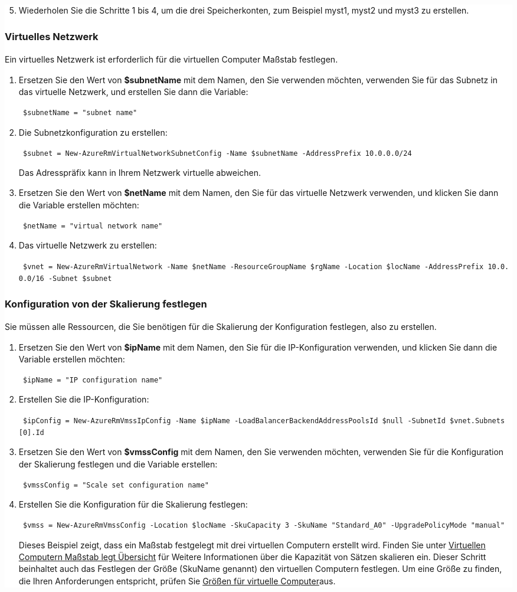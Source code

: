 5. Wiederholen Sie die Schritte 1 bis 4, um die drei Speicherkonten, zum Beispiel myst1, myst2 und myst3 zu erstellen.

### <a name="virtual-network"></a>Virtuelles Netzwerk

Ein virtuelles Netzwerk ist erforderlich für die virtuellen Computer Maßstab festlegen.

1. Ersetzen Sie den Wert von **$subnetName** mit dem Namen, den Sie verwenden möchten, verwenden Sie für das Subnetz in das virtuelle Netzwerk, und erstellen Sie dann die Variable: 

        $subnetName = "subnet name"
        
2. Die Subnetzkonfiguration zu erstellen:
    
        $subnet = New-AzureRmVirtualNetworkSubnetConfig -Name $subnetName -AddressPrefix 10.0.0.0/24
        
    Das Adresspräfix kann in Ihrem Netzwerk virtuelle abweichen.

3. Ersetzen Sie den Wert von **$netName** mit dem Namen, den Sie für das virtuelle Netzwerk verwenden, und klicken Sie dann die Variable erstellen möchten: 

        $netName = "virtual network name"
        
4. Das virtuelle Netzwerk zu erstellen:
    
        $vnet = New-AzureRmVirtualNetwork -Name $netName -ResourceGroupName $rgName -Location $locName -AddressPrefix 10.0.0.0/16 -Subnet $subnet

### <a name="configuration-of-the-scale-set"></a>Konfiguration von der Skalierung festlegen

Sie müssen alle Ressourcen, die Sie benötigen für die Skalierung der Konfiguration festlegen, also zu erstellen.  

1. Ersetzen Sie den Wert von **$ipName** mit dem Namen, den Sie für die IP-Konfiguration verwenden, und klicken Sie dann die Variable erstellen möchten: 

        $ipName = "IP configuration name"
        
2. Erstellen Sie die IP-Konfiguration:

        $ipConfig = New-AzureRmVmssIpConfig -Name $ipName -LoadBalancerBackendAddressPoolsId $null -SubnetId $vnet.Subnets[0].Id

2. Ersetzen Sie den Wert von **$vmssConfig** mit dem Namen, den Sie verwenden möchten, verwenden Sie für die Konfiguration der Skalierung festlegen und die Variable erstellen:   

        $vmssConfig = "Scale set configuration name"
        
3. Erstellen Sie die Konfiguration für die Skalierung festlegen:

        $vmss = New-AzureRmVmssConfig -Location $locName -SkuCapacity 3 -SkuName "Standard_A0" -UpgradePolicyMode "manual"
        
    Dieses Beispiel zeigt, dass ein Maßstab festgelegt mit drei virtuellen Computern erstellt wird. Finden Sie unter [Virtuellen Computern Maßstab legt Übersicht](virtual-machine-scale-sets-overview.md) für Weitere Informationen über die Kapazität von Sätzen skalieren ein. Dieser Schritt beinhaltet auch das Festlegen der Größe (SkuName genannt) den virtuellen Computern festlegen. Um eine Größe zu finden, die Ihren Anforderungen entspricht, prüfen Sie [Größen für virtuelle Computer](../virtual-machines/virtual-machines-windows-sizes.md)aus.
    